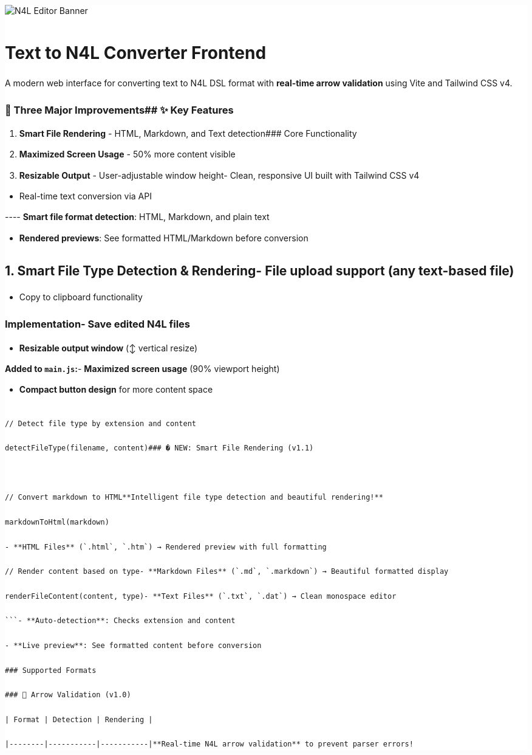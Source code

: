 ![N4L Editor Banner](./public/banner.svg)

# Text to N4L Converter Frontend

A modern web interface for converting text to N4L DSL format with **real-time arrow validation** using Vite and Tailwind CSS v4.

### 🎯 Three Major Improvements## ✨ Key Features

1. **Smart File Rendering** - HTML, Markdown, and Text detection### Core Functionality

2. **Maximized Screen Usage** - 50% more content visible

3. **Resizable Output** - User-adjustable window height- Clean, responsive UI built with Tailwind CSS v4

- Real-time text conversion via API

---- **Smart file format detection**: HTML, Markdown, and plain text

- **Rendered previews**: See formatted HTML/Markdown before conversion

## 1. Smart File Type Detection & Rendering- File upload support (any text-based file)

- Copy to clipboard functionality

### Implementation- Save edited N4L files

- **Resizable output window** (↕️ vertical resize)

**Added to `main.js`:**- **Maximized screen usage** (90% viewport height)

- **Compact button design** for more content space

````javascript- Keyboard shortcuts (Ctrl/Cmd + Enter to convert)

// Detect file type by extension and content

detectFileType(filename, content)### � NEW: Smart File Rendering (v1.1)



// Convert markdown to HTML**Intelligent file type detection and beautiful rendering!**

markdownToHtml(markdown)

- **HTML Files** (`.html`, `.htm`) → Rendered preview with full formatting

// Render content based on type- **Markdown Files** (`.md`, `.markdown`) → Beautiful formatted display

renderFileContent(content, type)- **Text Files** (`.txt`, `.dat`) → Clean monospace editor

```- **Auto-detection**: Checks extension and content

- **Live preview**: See formatted content before conversion

### Supported Formats

### 🎯 Arrow Validation (v1.0)

| Format | Detection | Rendering |

|--------|-----------|-----------|**Real-time N4L arrow validation** to prevent parser errors!

````